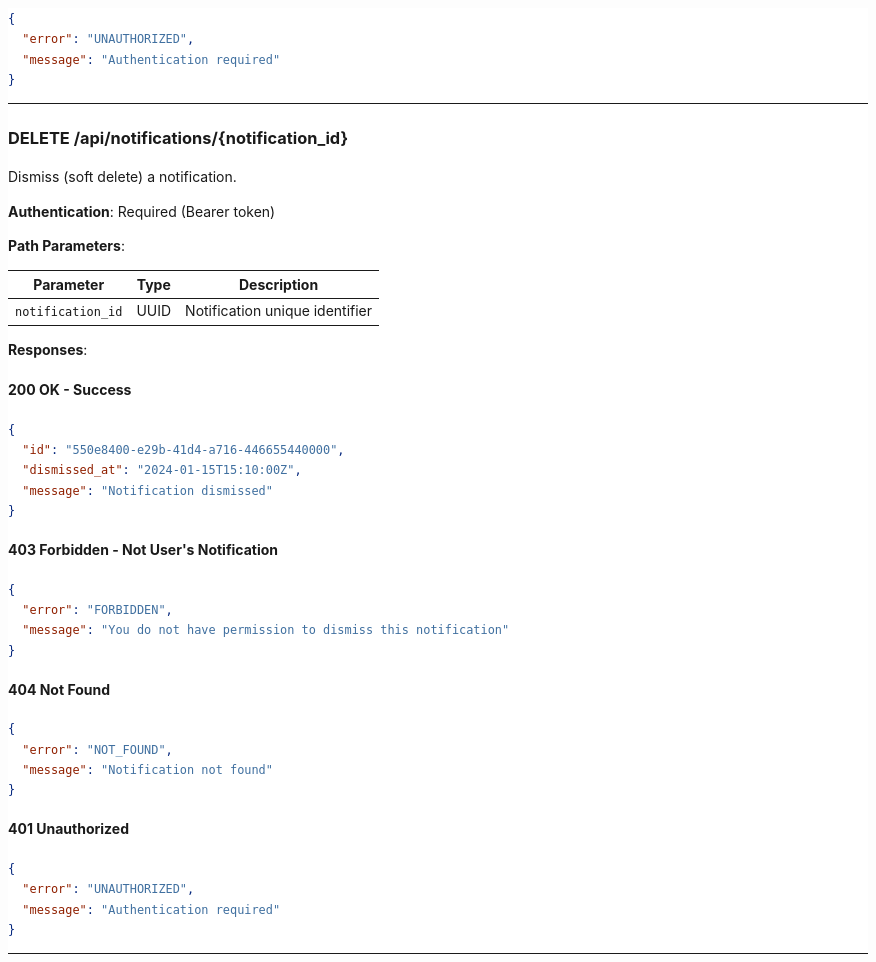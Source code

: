 ```json
{
  "error": "UNAUTHORIZED",
  "message": "Authentication required"
}
```

---

### DELETE /api/notifications/{notification_id}

Dismiss (soft delete) a notification.

**Authentication**: Required (Bearer token)

**Path Parameters**:

| Parameter | Type | Description |
|-----------|------|-------------|
| `notification_id` | UUID | Notification unique identifier |

**Responses**:

#### 200 OK - Success

```json
{
  "id": "550e8400-e29b-41d4-a716-446655440000",
  "dismissed_at": "2024-01-15T15:10:00Z",
  "message": "Notification dismissed"
}
```

#### 403 Forbidden - Not User's Notification

```json
{
  "error": "FORBIDDEN",
  "message": "You do not have permission to dismiss this notification"
}
```

#### 404 Not Found

```json
{
  "error": "NOT_FOUND",
  "message": "Notification not found"
}
```

#### 401 Unauthorized

```json
{
  "error": "UNAUTHORIZED",
  "message": "Authentication required"
}
```

---